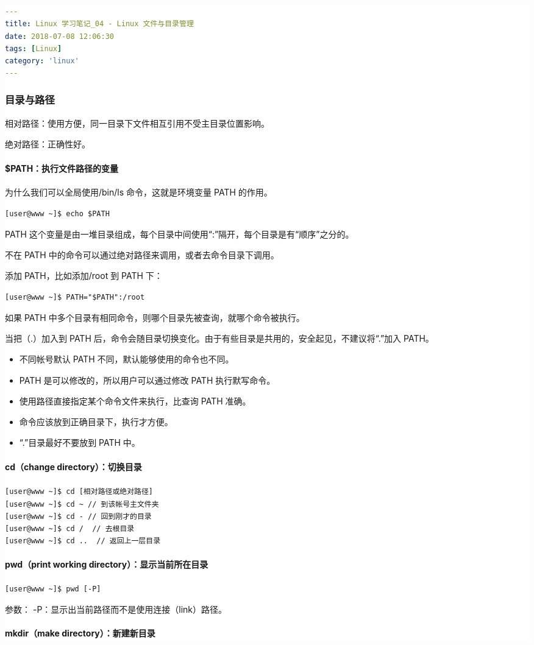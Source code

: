 ```yaml
---
title: Linux 学习笔记_04 - Linux 文件与目录管理
date: 2018-07-08 12:06:30
tags: [Linux]
category: 'linux'
---
```


### 目录与路径

相对路径：使用方便，同一目录下文件相互引用不受主目录位置影响。

绝对路径：正确性好。

#### $PATH：执行文件路径的变量

为什么我们可以全局使用/bin/ls 命令，这就是环境变量 PATH 的作用。

    [user@www ~]$ echo $PATH

PATH 这个变量是由一堆目录组成，每个目录中间使用“:”隔开，每个目录是有“顺序”之分的。

不在 PATH 中的命令可以通过绝对路径来调用，或者去命令目录下调用。

添加 PATH，比如添加/root 到 PATH 下：

    [user@www ~]$ PATH="$PATH":/root

如果 PATH 中多个目录有相同命令，则哪个目录先被查询，就哪个命令被执行。

当把（.）加入到 PATH 后，命令会随目录切换变化。由于有些目录是共用的，安全起见，不建议将“.”加入 PATH。

- 不同帐号默认 PATH 不同，默认能够使用的命令也不同。

- PATH 是可以修改的，所以用户可以通过修改 PATH 执行默写命令。

- 使用路径直接指定某个命令文件来执行，比查询 PATH 准确。

- 命令应该放到正确目录下，执行才方便。

- “.”目录最好不要放到 PATH 中。

#### cd（change directory）：切换目录

    [user@www ~]$ cd [相对路径或绝对路径]
    [user@www ~]$ cd ~ // 到该帐号主文件夹
    [user@www ~]$ cd - // 回到刚才的目录
    [user@www ~]$ cd /  // 去根目录
    [user@www ~]$ cd ..  // 返回上一层目录

#### pwd（print working directory）：显示当前所在目录

    [user@www ~]$ pwd [-P]

参数：
-P：显示出当前路径而不是使用连接（link）路径。

#### mkdir（make directory）：新建新目录

